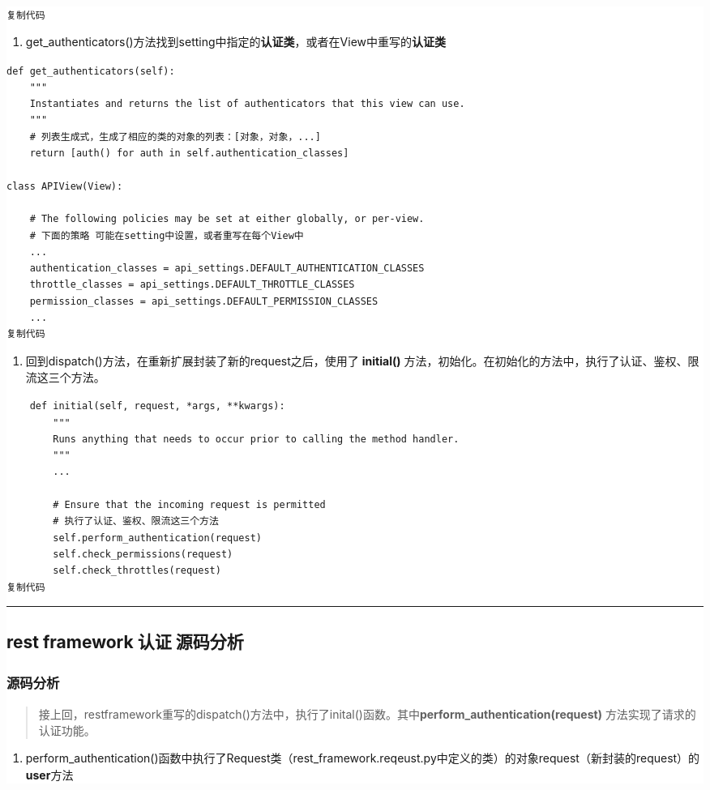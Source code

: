 ```
复制代码
```

1. get_authenticators()方法找到setting中指定的**认证类**，或者在View中重写的**认证类**

```
def get_authenticators(self):
    """
    Instantiates and returns the list of authenticators that this view can use.
    """
    # 列表生成式，生成了相应的类的对象的列表：[对象，对象，...]
    return [auth() for auth in self.authentication_classes]
        
class APIView(View):

    # The following policies may be set at either globally, or per-view.
    # 下面的策略 可能在setting中设置，或者重写在每个View中
    ...
    authentication_classes = api_settings.DEFAULT_AUTHENTICATION_CLASSES
    throttle_classes = api_settings.DEFAULT_THROTTLE_CLASSES
    permission_classes = api_settings.DEFAULT_PERMISSION_CLASSES
    ...
复制代码
```

1. 回到dispatch()方法，在重新扩展封装了新的request之后，使用了 **initial()** 方法，初始化。在初始化的方法中，执行了认证、鉴权、限流这三个方法。

```
    def initial(self, request, *args, **kwargs):
        """
        Runs anything that needs to occur prior to calling the method handler.
        """
        ...

        # Ensure that the incoming request is permitted
        # 执行了认证、鉴权、限流这三个方法
        self.perform_authentication(request)
        self.check_permissions(request)
        self.check_throttles(request)
复制代码
```

------

## rest framework 认证 源码分析

### 源码分析

> 接上回，restframework重写的dispatch()方法中，执行了inital()函数。其中**perform_authentication(request)** 方法实现了请求的认证功能。

1. perform_authentication()函数中执行了Request类（rest_framework.reqeust.py中定义的类）的对象request（新封装的request）的**user**方法
